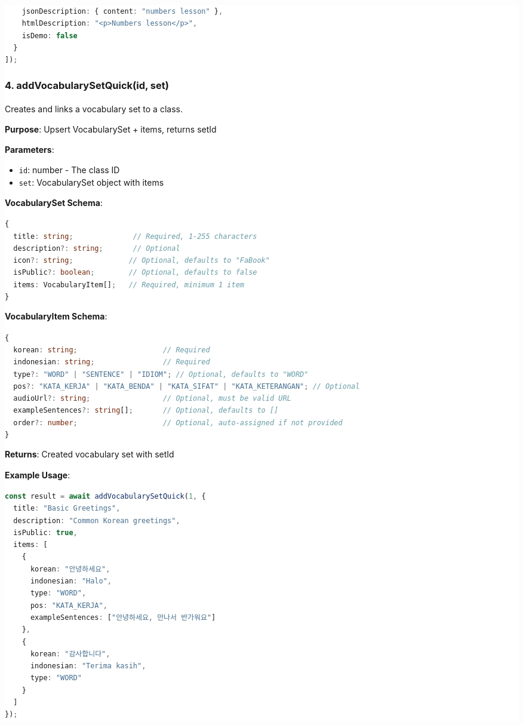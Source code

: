 ```typescript
    jsonDescription: { content: "numbers lesson" },
    htmlDescription: "<p>Numbers lesson</p>",
    isDemo: false
  }
]);
```

### 4. addVocabularySetQuick(id, set)

Creates and links a vocabulary set to a class.

**Purpose**: Upsert VocabularySet + items, returns setId

**Parameters**:
- `id`: number - The class ID
- `set`: VocabularySet object with items

**VocabularySet Schema**:
```typescript
{
  title: string;              // Required, 1-255 characters
  description?: string;       // Optional
  icon?: string;             // Optional, defaults to "FaBook"
  isPublic?: boolean;        // Optional, defaults to false
  items: VocabularyItem[];   // Required, minimum 1 item
}
```

**VocabularyItem Schema**:
```typescript
{
  korean: string;                    // Required
  indonesian: string;                // Required
  type?: "WORD" | "SENTENCE" | "IDIOM"; // Optional, defaults to "WORD"
  pos?: "KATA_KERJA" | "KATA_BENDA" | "KATA_SIFAT" | "KATA_KETERANGAN"; // Optional
  audioUrl?: string;                 // Optional, must be valid URL
  exampleSentences?: string[];       // Optional, defaults to []
  order?: number;                    // Optional, auto-assigned if not provided
}
```

**Returns**: Created vocabulary set with setId

**Example Usage**:
```typescript
const result = await addVocabularySetQuick(1, {
  title: "Basic Greetings",
  description: "Common Korean greetings",
  isPublic: true,
  items: [
    {
      korean: "안녕하세요",
      indonesian: "Halo",
      type: "WORD",
      pos: "KATA_KERJA",
      exampleSentences: ["안녕하세요, 만나서 반가워요"]
    },
    {
      korean: "감사합니다",
      indonesian: "Terima kasih",
      type: "WORD"
    }
  ]
});
```
